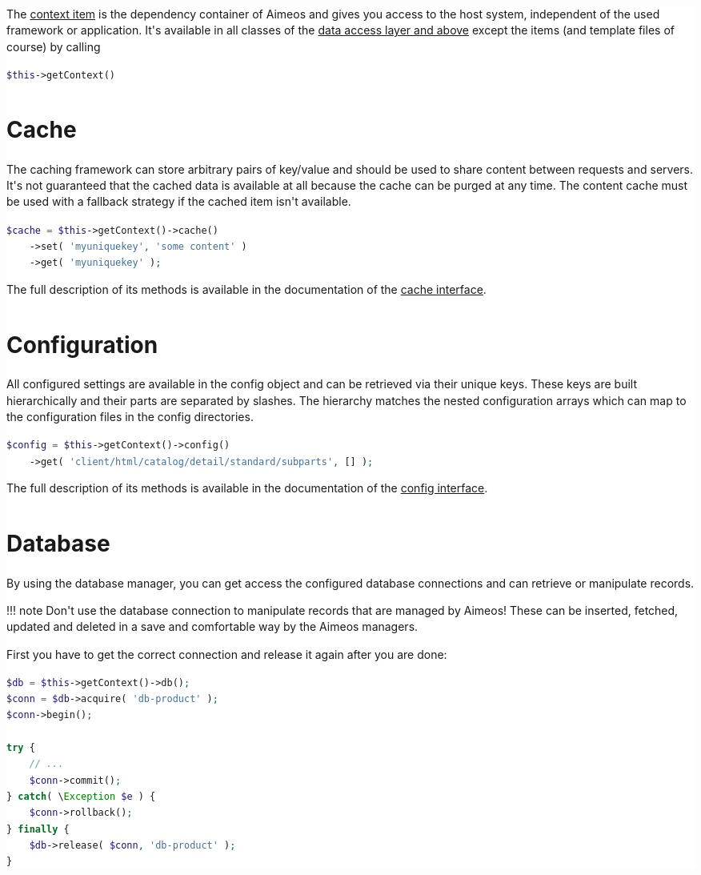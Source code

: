 The [context item](https://github.com/aimeos/aimeos-core/blob/master/lib/mshoplib/src/MShop/Context/Item/Iface.php) is the dependency container of Aimeos and gives you access to the host system, independent of the used framework or application. It's available in all classes of the [data access layer and above](../start/developer/architecture.md) except the items (and template files of course) by calling

```php
$this->getContext()
```

# Cache

The caching framework can store arbitrary pairs of key/value and should be used to share content between requests and servers. It's not guaranteed that the cached data is available at all because the cache can be purged at any time. The content cache must be used with a fallback strategy if the cached item isn't available.

``` php
$cache = $this->getContext()->cache()
    ->set( 'myuniquekey', 'some content' )
    ->get( 'myuniquekey' );
```

The full description of its methods is available in the documentation of the [cache interface](https://github.com/aimeos/aimeos-core/blob/master/lib/mwlib/src/MW/Cache/Iface.php).

# Configuration

All configured settings are available in the config object and can be retrieved via their unique keys. These keys are built hierarchically and their parts are separated by slashes. The hierarchy matches the nested configuration arrays which can map to the configuration files in the config directories.

```php
$config = $this->getContext()->config()
    ->get( 'client/html/catalog/detail/standard/subparts', [] );
```

The full description of its methods is available in the documentation of the [config interface](https://github.com/aimeos/aimeos-core/blob/master/lib/mwlib/src/MW/Config/Iface.php).

# Database

By using the database manager, you can get access the configured database connections and can retrieve or manipulate records.

!!! note
    Don't use the database connection to manipulate records that are managed by Aimeos! These can be inserted, fetched, updated and deleted in a save and comfortable way by the Aimeos managers.

First you have to get the correct connection and release it again after you are done:

```php
$db = $this->getContext()->db();
$conn = $db->acquire( 'db-product' );
$conn->begin();

try {
    // ...
    $conn->commit();
} catch( \Exception $e ) {
    $conn->rollback();
} finally {
    $db->release( $conn, 'db-product' );
}
```
